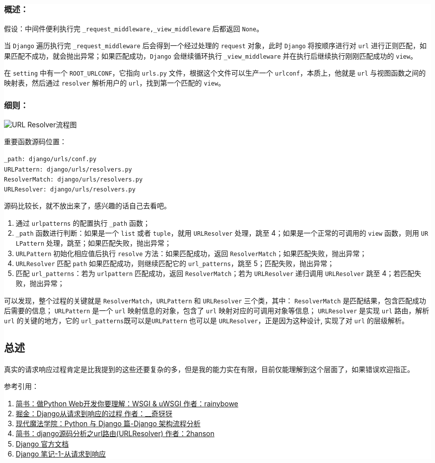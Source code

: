 ### 概述：

假设：中间件便利执行完 `_request_middleware,_view_middleware` 后都返回 `None`。

当 `Django` 遍历执行完 `_request_middleware` 后会得到一个经过处理的 `request` 对象，此时 `Django` 将按顺序进行对 `url` 进行正则匹配，如果匹配不成功，就会抛出异常；如果匹配成功，`Django` 会继续循环执行 `_view_middleware` 并在执行后继续执行刚刚匹配成功的 `view`。

在 `setting` 中有一个 `ROOT_URLCONF`，它指向 `urls.py` 文件，根据这个文件可以生产一个 `urlconf`，本质上，他就是 `url` 与视图函数之间的映射表，然后通过 `resolver` 解析用户的 `url`，找到第一个匹配的 `view`。

### 细则：

![URL Resolver流程图][9]

重要函数源码位置：

```
_path: django/urls/conf.py
URLPattern: django/urls/resolvers.py
ResolverMatch: django/urls/resolvers.py
URLResolver: django/urls/resolvers.py
```

源码比较长，就不放出来了，感兴趣的话自己去看吧。

1. 通过 `urlpatterns` 的配置执行 `_path` 函数；
2. `_path` 函数进行判断：如果是一个 `list` 或者 `tuple`，就用 `URLResolver` 处理，跳至 4；如果是一个正常的可调用的 `view` 函数，则用 `URLPattern` 处理，跳至；如果匹配失败，抛出异常；
3. `URLPattern` 初始化相应值后执行 `resolve` 方法：如果匹配成功，返回 `ResolverMatch`；如果匹配失败，抛出异常；
4. `URLResolver` 匹配 `path` 如果匹配成功，则继续匹配它的 `url_patterns`，跳至 5；匹配失败，抛出异常；
5. 匹配 `url_patterns`：若为 `urlpattern` 匹配成功，返回 `ResolverMatch`；若为 `URLResolver` 递归调用 `URLResolver` 跳至 4；若匹配失败，抛出异常；

可以发现，整个过程的关键就是 `ResolverMatch`，`URLPattern` 和 `URLResolver` 三个类，其中：
`ResolverMatch` 是匹配结果，包含匹配成功后需要的信息；
`URLPattern` 是一个 `url` 映射信息的对象，包含了 `url` 映射对应的可调用对象等信息；
`URLResolver` 是实现 `url` 路由，解析 `url` 的关键的地方，它的 `url_patterns`既可以是`URLPattern` 也可以是 `URLResolver`，正是因为这种设计, 实现了对 `url` 的层级解析。

## 总述

真实的请求响应过程肯定是比我提到的这些还要复杂的多，但是我的能力实在有限，目前仅能理解到这个层面了，如果错误欢迎指正。


参考引用：
1. [简书：做Python Web开发你要理解：WSGI & uWSGI 作者：rainybowe][2]
2. [掘金：Django从请求到响应的过程 作者：__奇犽犽][3]
3. [现代魔法学院：Python 与 Django 篇-Django 架构流程分析][4]
4. [简书：django源码分析之url路由(URLResolver) 作者：2hanson][8]
5. [Django 官方文档][10]
6. [Django 笔记-1-从请求到响应][11]

[1]:https://img.blanc.site/wiki/img/30.png
[2]:https://www.jianshu.com/p/679dee0a4193
[3]:https://juejin.im/post/5a6c4cc2f265da3e4c080605
[4]:http://www.nowamagic.net/academy/detail/13281808
[5]:https://img.blanc.site/wiki/img/31.png
[6]:https://img.blanc.site/wiki/img/32.png
[7]:https://img.blanc.site/wiki/img/33.png
[8]:https://www.jianshu.com/p/5b7bb930b170
[9]:https://img.blanc.site/wiki/img/34.png
[10]:https://docs.djangoproject.com/en/2.1/
[11]:https://wiki.blanc.site/archives/953c2552.html